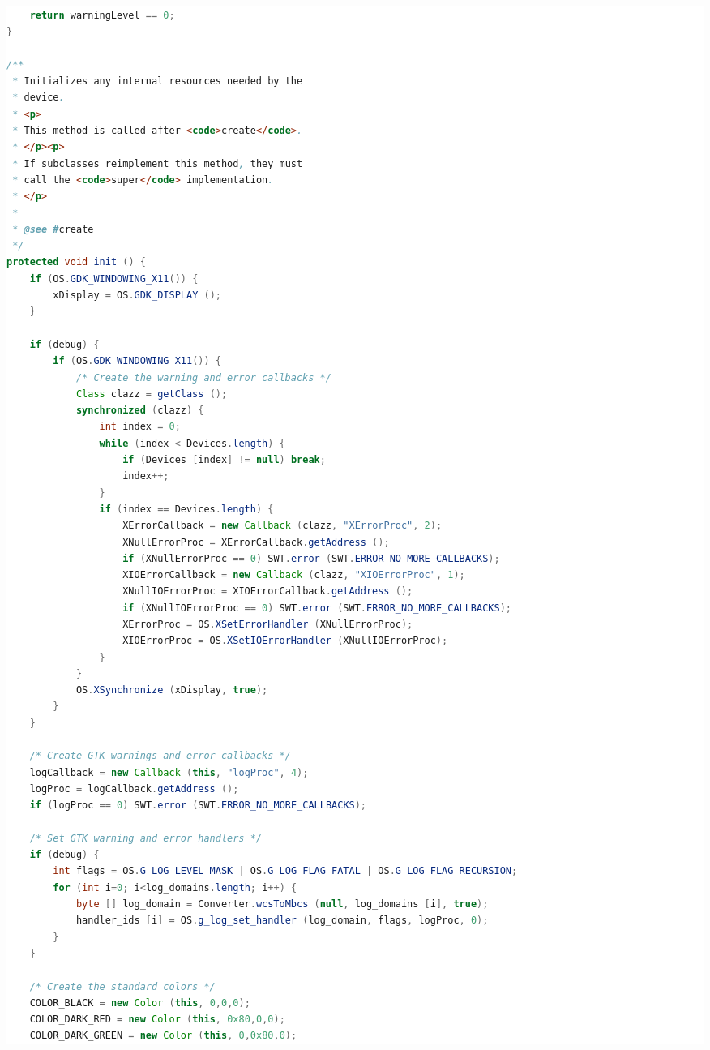 ```java
	return warningLevel == 0;
}

/**
 * Initializes any internal resources needed by the
 * device.
 * <p>
 * This method is called after <code>create</code>.
 * </p><p>
 * If subclasses reimplement this method, they must
 * call the <code>super</code> implementation.
 * </p>
 * 
 * @see #create
 */
protected void init () {
	if (OS.GDK_WINDOWING_X11()) {
		xDisplay = OS.GDK_DISPLAY ();
	}

	if (debug) {
		if (OS.GDK_WINDOWING_X11()) {
			/* Create the warning and error callbacks */
			Class clazz = getClass ();
			synchronized (clazz) {
				int index = 0;
				while (index < Devices.length) {
					if (Devices [index] != null) break;
					index++;
				}
				if (index == Devices.length) {
					XErrorCallback = new Callback (clazz, "XErrorProc", 2);
					XNullErrorProc = XErrorCallback.getAddress ();
					if (XNullErrorProc == 0) SWT.error (SWT.ERROR_NO_MORE_CALLBACKS);
					XIOErrorCallback = new Callback (clazz, "XIOErrorProc", 1);
					XNullIOErrorProc = XIOErrorCallback.getAddress ();
					if (XNullIOErrorProc == 0) SWT.error (SWT.ERROR_NO_MORE_CALLBACKS);
					XErrorProc = OS.XSetErrorHandler (XNullErrorProc);
					XIOErrorProc = OS.XSetIOErrorHandler (XNullIOErrorProc);
				}
			}
			OS.XSynchronize (xDisplay, true);
		}
	}
	
	/* Create GTK warnings and error callbacks */
	logCallback = new Callback (this, "logProc", 4);
	logProc = logCallback.getAddress ();
	if (logProc == 0) SWT.error (SWT.ERROR_NO_MORE_CALLBACKS);
	
	/* Set GTK warning and error handlers */
	if (debug) {
		int flags = OS.G_LOG_LEVEL_MASK | OS.G_LOG_FLAG_FATAL | OS.G_LOG_FLAG_RECURSION;
		for (int i=0; i<log_domains.length; i++) {
			byte [] log_domain = Converter.wcsToMbcs (null, log_domains [i], true);
			handler_ids [i] = OS.g_log_set_handler (log_domain, flags, logProc, 0);
		}
	}
	
	/* Create the standard colors */
	COLOR_BLACK = new Color (this, 0,0,0);
	COLOR_DARK_RED = new Color (this, 0x80,0,0);
	COLOR_DARK_GREEN = new Color (this, 0,0x80,0);
```